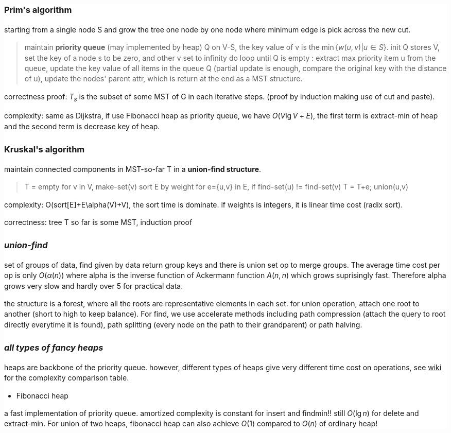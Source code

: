 ### Prim's algorithm
starting from a single node S and grow the tree one node by one node where minimum edge is pick across the new cut.
> maintain **priority queue** (may implemented by heap) Q on V-S, the key value of v is the $\min\{w(u,v)|u\in S\}$.
> init Q stores V, set the key of a node s to be zero, and other v set to infinity 
> do loop until Q is empty :
> extract max priority item u from the queue, update the key value of all items in the queue Q (partial update is enough, compare the original key with the distance of u), update the nodes' parent attr, which is return at the end as a MST structure.

correctness proof: $T_s$ is the subset of some MST of G in each iterative steps. (proof by induction making use of cut and paste).

complexity: same as Dijkstra, if use Fibonacci heap as priority queue, we have $O(V\lg V+E)$, the first term is extract-min of heap and the second term is decrease key of heap.

### Kruskal's algorithm

maintain connected components in MST-so-far T in a **union-find structure**.

> T = empty
> for v in V, make-set(v)
> sort E by weight
> for e={u,v} in E, if find-set(u) != find-set(v)
> T = T+e; union(u,v)

complexity: O(sort[E]+E\alpha(V)+V), the sort time is dominate. if weights is integers, it is linear time cost (radix sort).

correctness: tree T so far is some MST, induction proof

### *union-find*

set of groups of data, find given by data return group keys and there is union set op to merge groups. The average time cost per op is only $O(\alpha(n))$ where alpha is the inverse function of Ackermann function $A(n,n)$ which grows suprisingly fast. Therefore alpha grows very slow and hardly over 5 for practical data.

the structure is a forest, where all the roots are representative elements in each set. for union operation, attach one root to another (short to high to keep balance). For find, we use accelerate methods including path compression (attach the query to root directly everytime it is found), path splitting (every node on the path to their grandparent) or path halving.

### *all types of fancy heaps*

heaps are backbone of the priority queue. however, different types of heaps give very different time cost on operations, see [wiki](https://en.wikipedia.org/wiki/Priority_queue#Summary_of_running_times) for the complexity comparison table.

* Fibonacci heap

a fast implementation of priority queue. amortized complexity is constant for insert and findmin!! still $O(\lg n)$ for delete and extract-min. For union of two heaps, fibonacci heap can also achieve $O(1)$ compared to $O(n)$ of ordinary heap!
